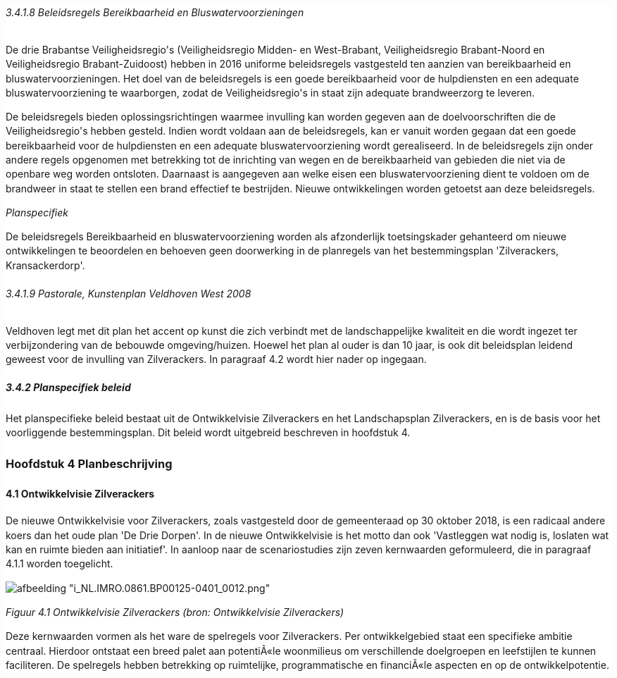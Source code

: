 ###### 3\.4\.1\.8 Beleidsregels Bereikbaarheid en Bluswatervoorzieningen

De drie Brabantse Veiligheidsregio's (Veiligheidsregio Midden\- en West\-Brabant, Veiligheidsregio Brabant\-Noord en Veiligheidsregio Brabant\-Zuidoost) hebben in 2016 uniforme beleidsregels vastgesteld ten aanzien van bereikbaarheid en bluswatervoorzieningen. Het doel van de beleidsregels is een goede bereikbaarheid voor de hulpdiensten en een adequate bluswatervoorziening te waarborgen, zodat de Veiligheidsregio's in staat zijn adequate brandweerzorg te leveren.

De beleidsregels bieden oplossingsrichtingen waarmee invulling kan worden gegeven aan de doelvoorschriften die de Veiligheidsregio's hebben gesteld. Indien wordt voldaan aan de beleidsregels, kan er vanuit worden gegaan dat een goede bereikbaarheid voor de hulpdiensten en een adequate bluswatervoorziening wordt gerealiseerd. In de beleidsregels zijn onder andere regels opgenomen met betrekking tot de inrichting van wegen en de bereikbaarheid van gebieden die niet via de openbare weg worden ontsloten. Daarnaast is aangegeven aan welke eisen een bluswatervoorziening dient te voldoen om de brandweer in staat te stellen een brand effectief te bestrijden. Nieuwe ontwikkelingen worden getoetst aan deze beleidsregels.

*Planspecifiek*

De beleidsregels Bereikbaarheid en bluswatervoorziening worden als afzonderlijk toetsingskader gehanteerd om nieuwe ontwikkelingen te beoordelen en behoeven geen doorwerking in de planregels van het bestemmingsplan 'Zilverackers, Kransackerdorp'.

###### 3\.4\.1\.9 Pastorale, Kunstenplan Veldhoven West 2008

Veldhoven legt met dit plan het accent op kunst die zich verbindt met de landschappelijke kwaliteit en die wordt ingezet ter verbijzondering van de bebouwde omgeving/huizen. Hoewel het plan al ouder is dan 10 jaar, is ook dit beleidsplan leidend geweest voor de invulling van Zilverackers. In paragraaf 4\.2 wordt hier nader op ingegaan.

##### 3\.4\.2 Planspecifiek beleid

Het planspecifieke beleid bestaat uit de Ontwikkelvisie Zilverackers en het Landschapsplan Zilverackers, en is de basis voor het voorliggende bestemmingsplan. Dit beleid wordt uitgebreid beschreven in hoofdstuk 4.

### Hoofdstuk 4 Planbeschrijving

#### 4\.1 Ontwikkelvisie Zilverackers

De nieuwe Ontwikkelvisie voor Zilverackers, zoals vastgesteld door de gemeenteraad op 30 oktober 2018, is een radicaal andere koers dan het oude plan 'De Drie Dorpen'. In de nieuwe Ontwikkelvisie is het motto dan ook 'Vastleggen wat nodig is, loslaten wat kan en ruimte bieden aan initiatief'. In aanloop naar de scenariostudies zijn zeven kernwaarden geformuleerd, die in paragraaf 4\.1\.1 worden toegelicht.

![afbeelding "i_NL.IMRO.0861.BP00125-0401_0012.png"](i_NL.IMRO.0861.BP00125-0401_0012.png)

*Figuur 4\.1 Ontwikkelvisie Zilverackers (bron: Ontwikkelvisie Zilverackers)*

Deze kernwaarden vormen als het ware de spelregels voor Zilverackers. Per ontwikkelgebied staat een specifieke ambitie centraal. Hierdoor ontstaat een breed palet aan potentiÃ«le woonmilieus om verschillende doelgroepen en leefstijlen te kunnen faciliteren. De spelregels hebben betrekking op ruimtelijke, programmatische en financiÃ«le aspecten en op de ontwikkelpotentie.
